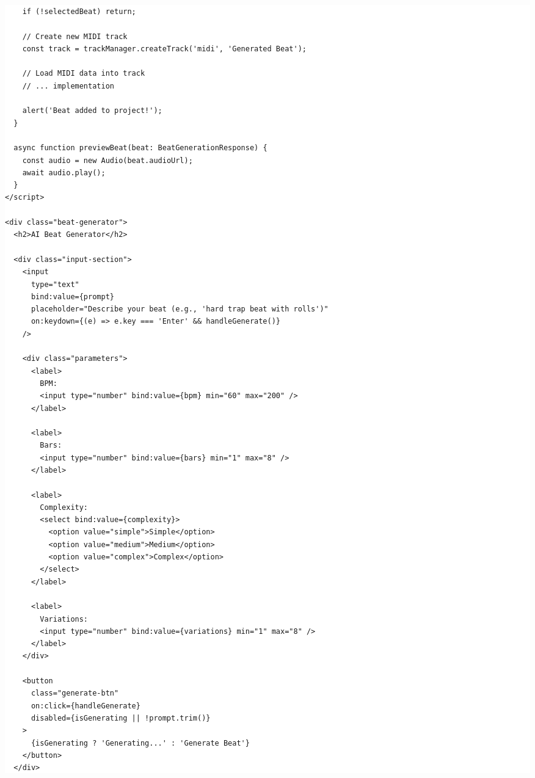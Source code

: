 ```svelte
    if (!selectedBeat) return;

    // Create new MIDI track
    const track = trackManager.createTrack('midi', 'Generated Beat');

    // Load MIDI data into track
    // ... implementation

    alert('Beat added to project!');
  }

  async function previewBeat(beat: BeatGenerationResponse) {
    const audio = new Audio(beat.audioUrl);
    await audio.play();
  }
</script>

<div class="beat-generator">
  <h2>AI Beat Generator</h2>

  <div class="input-section">
    <input
      type="text"
      bind:value={prompt}
      placeholder="Describe your beat (e.g., 'hard trap beat with rolls')"
      on:keydown={(e) => e.key === 'Enter' && handleGenerate()}
    />

    <div class="parameters">
      <label>
        BPM:
        <input type="number" bind:value={bpm} min="60" max="200" />
      </label>

      <label>
        Bars:
        <input type="number" bind:value={bars} min="1" max="8" />
      </label>

      <label>
        Complexity:
        <select bind:value={complexity}>
          <option value="simple">Simple</option>
          <option value="medium">Medium</option>
          <option value="complex">Complex</option>
        </select>
      </label>

      <label>
        Variations:
        <input type="number" bind:value={variations} min="1" max="8" />
      </label>
    </div>

    <button
      class="generate-btn"
      on:click={handleGenerate}
      disabled={isGenerating || !prompt.trim()}
    >
      {isGenerating ? 'Generating...' : 'Generate Beat'}
    </button>
  </div>

```